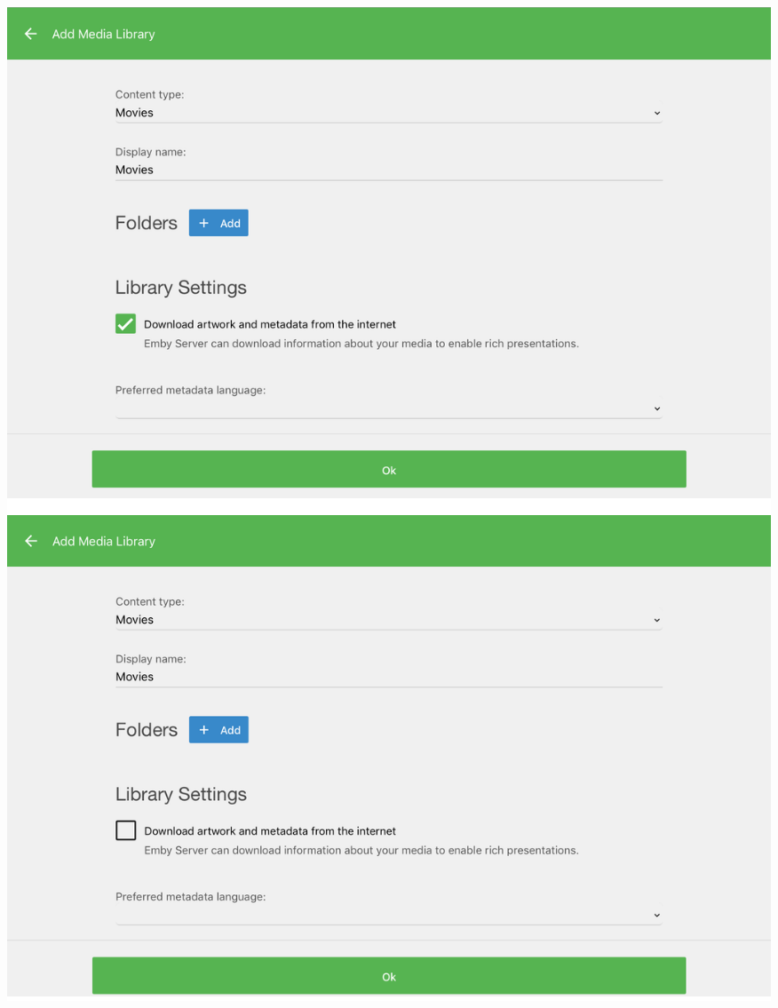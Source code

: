 ![select folders](assets/img/install_emby/image_3.png)

![Add - and don't download information from the Internet](assets/img/install_emby/image_4.png)
